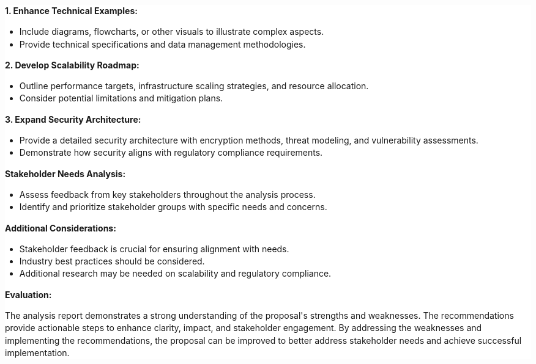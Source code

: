 **1. Enhance Technical Examples:**

* Include diagrams, flowcharts, or other visuals to illustrate complex aspects.
* Provide technical specifications and data management methodologies.

**2. Develop Scalability Roadmap:**

* Outline performance targets, infrastructure scaling strategies, and resource allocation.
* Consider potential limitations and mitigation plans.

**3. Expand Security Architecture:**

* Provide a detailed security architecture with encryption methods, threat modeling, and vulnerability assessments.
* Demonstrate how security aligns with regulatory compliance requirements.

**Stakeholder Needs Analysis:**

* Assess feedback from key stakeholders throughout the analysis process.
* Identify and prioritize stakeholder groups with specific needs and concerns.

**Additional Considerations:**

* Stakeholder feedback is crucial for ensuring alignment with needs.
* Industry best practices should be considered.
* Additional research may be needed on scalability and regulatory compliance.

**Evaluation:**

The analysis report demonstrates a strong understanding of the proposal's strengths and weaknesses. The recommendations provide actionable steps to enhance clarity, impact, and stakeholder engagement. By addressing the weaknesses and implementing the recommendations, the proposal can be improved to better address stakeholder needs and achieve successful implementation.

